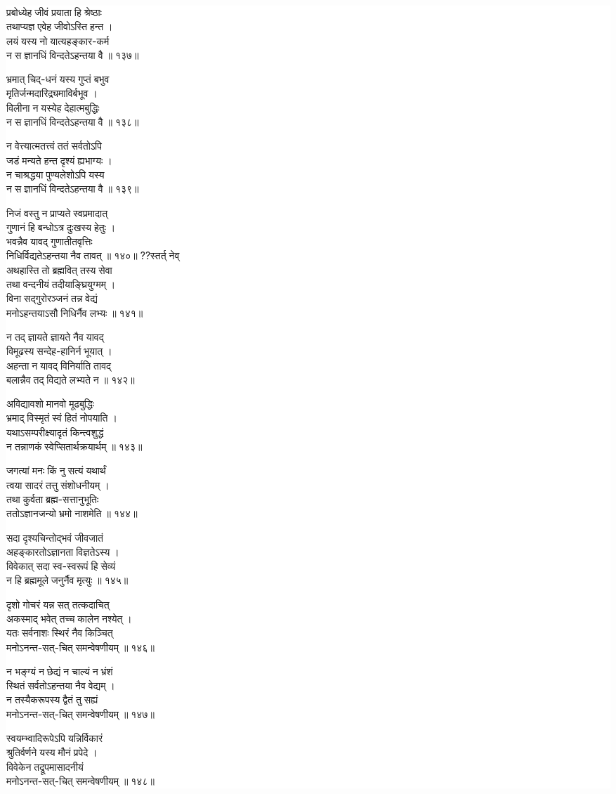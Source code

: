 प्रबोध्येह जीवं प्रयाता हि श्रेष्ठाः  
तथाप्यज्ञ एवेह जीवोऽस्ति हन्त ।  
लयं यस्य नो यात्यहङ्कार-कर्म  
न स ज्ञानधिं विन्दतेऽहन्तया वै ॥ १३७॥  
  
भ्रमात् चिद्-धनं यस्य गुप्तं बभुव  
मृतिर्जन्मदारिद्र्यमाविर्बभूव ।  
विलीना न यस्येह देहात्मबुद्धिः  
न स ज्ञानधिं विन्दतेऽहन्तया वै ॥ १३८॥  
  
न वेत्त्यात्मतत्त्वं ततं सर्वतोऽपि  
जडं मन्यते हन्त दृश्यं ह्यभाग्यः ।  
न चाश्रद्धया पुण्यलेशोऽपि यस्य  
न स ज्ञानधिं विन्दतेऽहन्तया वै ॥ १३९॥  
  
निजं वस्तु न प्राप्यते स्वप्रमादात्  
गुणानं हि बन्धोऽत्र दुःखस्य हेतुः ।  
भवन्नैव यावद् गुणातीतवृत्तिः  
निधिर्विद्यतेऽहन्तया नैव तावत् ॥ १४०॥ ??स्तर्त् नेव्  
अथहास्ति तो ब्रह्मवित् तस्य सेवा  
तथा वन्दनीयं तदीयाङ्घ्रियुग्मम् ।  
विना सद्गुरोरञ्जनं तन्न वेद्यं  
मनोऽहन्तयाऽसौ निधिर्नैव लभ्यः ॥ १४१॥  
  
न तद् ज्ञायते ज्ञायते नैव यावद्  
विमूढस्य सन्देह-हानिर्न भूयात् ।  
अहन्ता न यावद् विनिर्याति तावद्  
बलान्नैव तद् विद्यते लभ्यते न ॥ १४२॥  
  
अविद्यावशो मानवो मूढबुद्धिः  
भ्रमाद् विस्मृतं स्वं हितं नोपयाति ।  
यथाऽसम्परीक्ष्यादृतं किन्त्वशुद्धं  
न तन्नाणकं स्वेप्सितार्थक्रयार्थम् ॥ १४३॥  
  
जगत्यां मनः किं नु सत्यं यथार्थं  
त्वया सादरं तत्तु संशोधनीयम् ।  
तथा कुर्वता ब्रह्म-सत्तानुभूतिः  
ततोऽज्ञानजन्यो भ्रमो नाशमेति ॥ १४४॥  
  
सदा दृश्यचिन्तोद्भवं जीवजातं  
अहङ्कारतोऽज्ञानता विज्ञतेऽस्य ।  
विवेकात् सदा स्व-स्वरूपं हि सेव्यं  
न हि ब्रह्ममूले जनुर्नैव मृत्युः ॥ १४५॥  
  
दृशो गोचरं यन्न सत् तत्कदाचित्  
अकस्माद् भवेत् तच्च कालेन नश्येत् ।  
यतः सर्वनाशः स्थिरं नैव किञ्चित्  
मनोऽनन्त-सत्-चित् समन्वेषणीयम् ॥ १४६॥  
  
न भङ्ग्यं न छेद्यं न चाल्यं न भ्रंशं  
स्थितं सर्वतोऽहन्तया नैव वेद्यम् ।  
न तस्यैकरूपस्य द्वैतं तु सह्यं  
मनोऽनन्त-सत्-चित् समन्वेषणीयम् ॥ १४७॥  
  
स्वयम्भ्वादिरूपेऽपि यन्निर्विकारं  
श्रुतिर्वर्णने यस्य मौनं प्रपेदे ।  
विवेकेन तद्रूपमासादनीयं  
मनोऽनन्त-सत्-चित् समन्वेषणीयम् ॥ १४८॥  
  